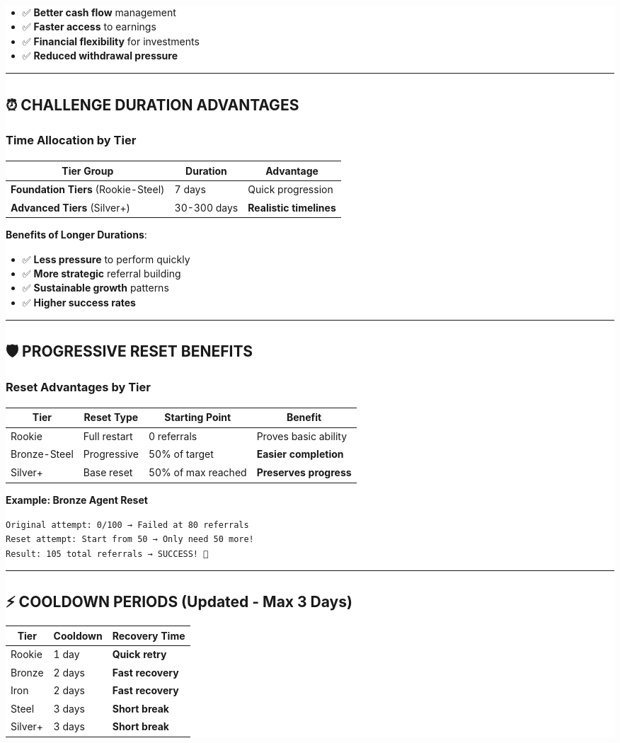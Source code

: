 - ✅ **Better cash flow** management
- ✅ **Faster access** to earnings
- ✅ **Financial flexibility** for investments
- ✅ **Reduced withdrawal pressure**

---

## **⏰ CHALLENGE DURATION ADVANTAGES**

### **Time Allocation by Tier**

| Tier Group                          | Duration    | Advantage               |
| ----------------------------------- | ----------- | ----------------------- |
| **Foundation Tiers** (Rookie-Steel) | 7 days      | Quick progression       |
| **Advanced Tiers** (Silver+)        | 30-300 days | **Realistic timelines** |

**Benefits of Longer Durations**:

- ✅ **Less pressure** to perform quickly
- ✅ **More strategic** referral building
- ✅ **Sustainable growth** patterns
- ✅ **Higher success rates**

---

## **🛡️ PROGRESSIVE RESET BENEFITS**

### **Reset Advantages by Tier**

| Tier         | Reset Type   | Starting Point     | Benefit                |
| ------------ | ------------ | ------------------ | ---------------------- |
| Rookie       | Full restart | 0 referrals        | Proves basic ability   |
| Bronze-Steel | Progressive  | 50% of target      | **Easier completion**  |
| Silver+      | Base reset   | 50% of max reached | **Preserves progress** |

**Example: Bronze Agent Reset**

```
Original attempt: 0/100 → Failed at 80 referrals
Reset attempt: Start from 50 → Only need 50 more!
Result: 105 total referrals → SUCCESS! 🎉
```

---

## **⚡ COOLDOWN PERIODS (Updated - Max 3 Days)**

| Tier    | Cooldown | Recovery Time     |
| ------- | -------- | ----------------- |
| Rookie  | 1 day    | **Quick retry**   |
| Bronze  | 2 days   | **Fast recovery** |
| Iron    | 2 days   | **Fast recovery** |
| Steel   | 3 days   | **Short break**   |
| Silver+ | 3 days   | **Short break**   |
